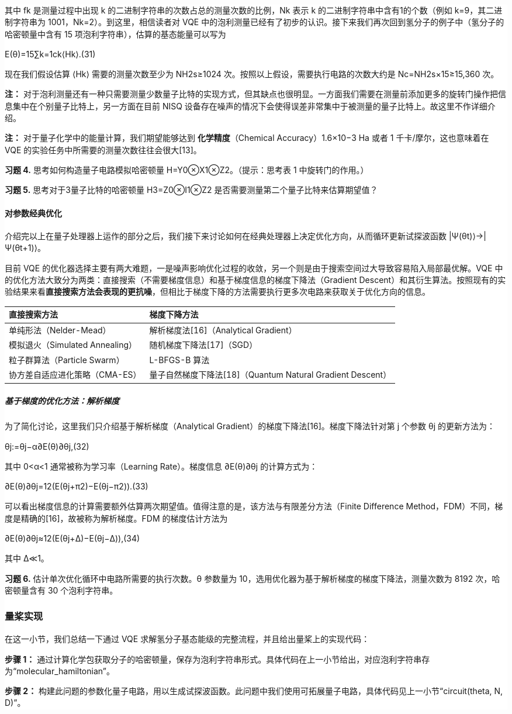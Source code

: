 其中 fk 是测量过程中出现 k 的二进制字符串的次数占总的测量次数的比例，Nk 表示 k 的二进制字符串中含有1的个数（例如 k=9，其二进制字符串为 1001，Nk=2）。到这里，相信读者对 VQE 中的泡利测量已经有了初步的认识。接下来我们再次回到氢分子的例子中（氢分子的哈密顿量中含有 15 项泡利字符串），估算的基态能量可以写为

E(θ)=15∑k=1ck⟨Hk⟩.(31)

现在我们假设估算 ⟨Hk⟩ 需要的测量次数至少为 NH2s≥1024 次。按照以上假设，需要执行电路的次数大约是 Nc=NH2s×15≥15,360 次。

**注：** 对于泡利测量还有一种只需要测量少数量子比特的实现方式，但其缺点也很明显。一方面我们需要在测量前添加更多的旋转门操作把信息集中在个别量子比特上，另一方面在目前 NISQ 设备存在噪声的情况下会使得误差非常集中于被测量的量子比特上。故这里不作详细介绍。

**注：** 对于量子化学中的能量计算，我们期望能够达到 **化学精度**（Chemical Accuracy）1.6×10−3 Ha 或者 1 千卡/摩尔，这也意味着在 VQE 的实验任务中所需要的测量次数往往会很大[13]。

**习题 4.** 思考如何构造量子电路模拟哈密顿量 H=Y0⊗X1⊗Z2。（提示：思考表 1 中旋转门的作用。）

**习题 5.** 思考对于3量子比特的哈密顿量 H3=Z0⊗I1⊗Z2 是否需要测量第二个量子比特来估算期望值？

#### 对参数经典优化

介绍完以上在量子处理器上运作的部分之后，我们接下来讨论如何在经典处理器上决定优化方向，从而循环更新试探波函数 |Ψ(θt)⟩→|Ψ(θt+1)⟩。

目前 VQE 的优化器选择主要有两大难题，一是噪声影响优化过程的收敛，另一个则是由于搜索空间过大导致容易陷入局部最优解。VQE 中的优化方法大致分为两类：直接搜索（不需要梯度信息）和基于梯度信息的梯度下降法（Gradient Descent）和其衍生算法。按照现有的实验结果来看**直接搜索方法会表现的更抗噪**，但相比于梯度下降的方法需要执行更多次电路来获取关于优化方向的信息。

| 直接搜索方法                    | 梯度下降方法                                               |
| :------------------------------ | :--------------------------------------------------------- |
| 单纯形法（Nelder-Mead）         | 解析梯度法[16]（Analytical Gradient）                      |
| 模拟退火（Simulated Annealing） | 随机梯度下降法[17]（SGD）                                  |
| 粒子群算法（Particle Swarm）    | L-BFGS-B 算法                                              |
| 协方差自适应进化策略（CMA-ES）  | 量子自然梯度下降法[18]（Quantum Natural Gradient Descent） |

##### 基于梯度的优化方法：解析梯度

为了简化讨论，这里我们只介绍基于解析梯度（Analytical Gradient）的梯度下降法[16]。梯度下降法针对第 j 个参数 θj 的更新方法为：

θj:=θj−α∂E(θ)∂θj,(32)

其中 0<α<1 通常被称为学习率（Learning Rate）。梯度信息 ∂E(θ)∂θj 的计算方式为：

∂E(θ)∂θj=12(E(θj+π2)−E(θj−π2)).(33)

可以看出梯度信息的计算需要额外估算两次期望值。值得注意的是，该方法与有限差分方法（Finite Difference Method，FDM）不同，梯度是精确的[16]，故被称为解析梯度。FDM 的梯度估计方法为

∂E(θ)∂θj≈12(E(θj+Δ)−E(θj−Δ)),(34)

其中 Δ≪1。

**习题 6.** 估计单次优化循环中电路所需要的执行次数。θ 参数量为 10，选用优化器为基于解析梯度的梯度下降法，测量次数为 8192 次，哈密顿量含有 30 个泡利字符串。

### 量桨实现

在这一小节，我们总结一下通过 VQE 求解氢分子基态能级的完整流程，并且给出量桨上的实现代码：

**步骤 1：** 通过计算化学包获取分子的哈密顿量，保存为泡利字符串形式。具体代码在上一小节给出，对应泡利字符串存为“molecular_hamiltonian”。

**步骤 2：** 构建此问题的参数化量子电路，用以生成试探波函数。此问题中我们使用可拓展量子电路，具体代码见上一小节“circuit(theta, N, D)”。
